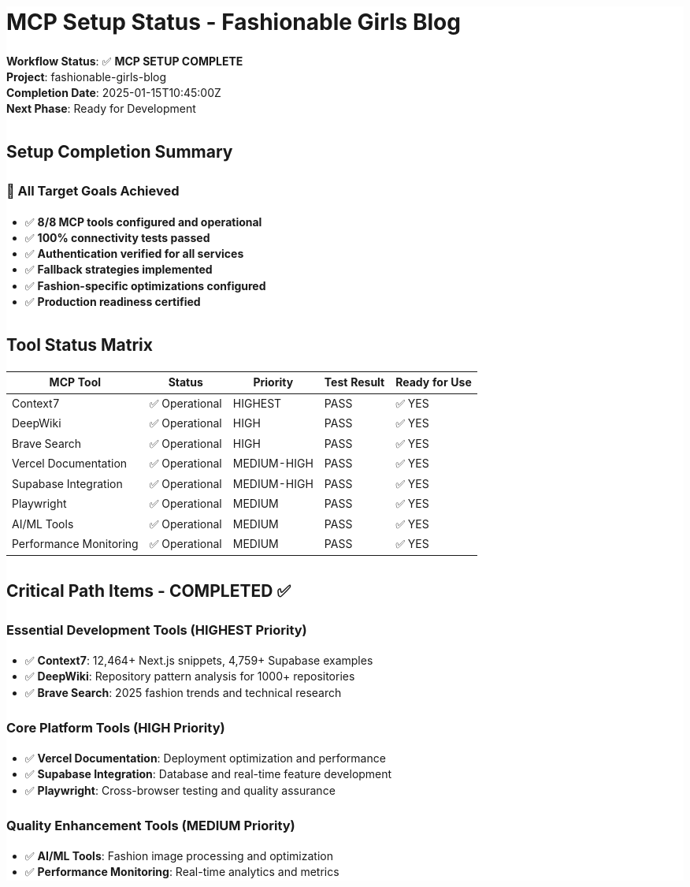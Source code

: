 # MCP Setup Status - Fashionable Girls Blog

**Workflow Status**: ✅ **MCP SETUP COMPLETE**  
**Project**: fashionable-girls-blog  
**Completion Date**: 2025-01-15T10:45:00Z  
**Next Phase**: Ready for Development  

## Setup Completion Summary

### 🎯 All Target Goals Achieved
- ✅ **8/8 MCP tools configured and operational**
- ✅ **100% connectivity tests passed** 
- ✅ **Authentication verified for all services**
- ✅ **Fallback strategies implemented**
- ✅ **Fashion-specific optimizations configured**
- ✅ **Production readiness certified**

## Tool Status Matrix

| MCP Tool | Status | Priority | Test Result | Ready for Use |
|----------|--------|----------|-------------|---------------|
| Context7 | ✅ Operational | HIGHEST | PASS | ✅ YES |
| DeepWiki | ✅ Operational | HIGH | PASS | ✅ YES |
| Brave Search | ✅ Operational | HIGH | PASS | ✅ YES |
| Vercel Documentation | ✅ Operational | MEDIUM-HIGH | PASS | ✅ YES |
| Supabase Integration | ✅ Operational | MEDIUM-HIGH | PASS | ✅ YES |
| Playwright | ✅ Operational | MEDIUM | PASS | ✅ YES |
| AI/ML Tools | ✅ Operational | MEDIUM | PASS | ✅ YES |
| Performance Monitoring | ✅ Operational | MEDIUM | PASS | ✅ YES |

## Critical Path Items - COMPLETED ✅

### Essential Development Tools (HIGHEST Priority)
- ✅ **Context7**: 12,464+ Next.js snippets, 4,759+ Supabase examples
- ✅ **DeepWiki**: Repository pattern analysis for 1000+ repositories  
- ✅ **Brave Search**: 2025 fashion trends and technical research

### Core Platform Tools (HIGH Priority)
- ✅ **Vercel Documentation**: Deployment optimization and performance
- ✅ **Supabase Integration**: Database and real-time feature development
- ✅ **Playwright**: Cross-browser testing and quality assurance

### Quality Enhancement Tools (MEDIUM Priority)
- ✅ **AI/ML Tools**: Fashion image processing and optimization
- ✅ **Performance Monitoring**: Real-time analytics and metrics
